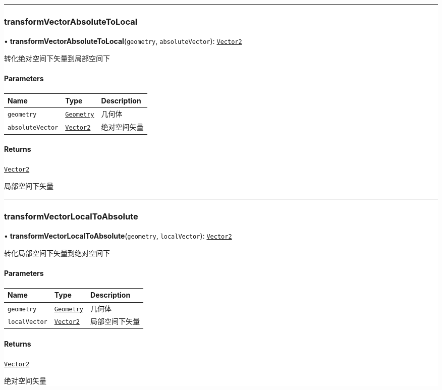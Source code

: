 ___

### transformVectorAbsoluteToLocal <Score text="transformVectorAbsoluteToLocal" /> 

• **transformVectorAbsoluteToLocal**(`geometry`, `absoluteVector`): [`Vector2`](../classes/mw.Vector2.md) <Badge type="tip" text="client" />

转化绝对空间下矢量到局部空间下


#### Parameters

| Name | Type | Description |
| :------ | :------ | :------ |
| `geometry` | [`Geometry`](../classes/mw.Geometry.md) | 几何体 |
| `absoluteVector` | [`Vector2`](../classes/mw.Vector2.md) | 绝对空间矢量 |

#### Returns

[`Vector2`](../classes/mw.Vector2.md)

局部空间下矢量
___

### transformVectorLocalToAbsolute <Score text="transformVectorLocalToAbsolute" /> 

• **transformVectorLocalToAbsolute**(`geometry`, `localVector`): [`Vector2`](../classes/mw.Vector2.md) <Badge type="tip" text="client" />

转化局部空间下矢量到绝对空间下


#### Parameters

| Name | Type | Description |
| :------ | :------ | :------ |
| `geometry` | [`Geometry`](../classes/mw.Geometry.md) | 几何体 |
| `localVector` | [`Vector2`](../classes/mw.Vector2.md) | 局部空间下矢量 |

#### Returns

[`Vector2`](../classes/mw.Vector2.md)

绝对空间矢量